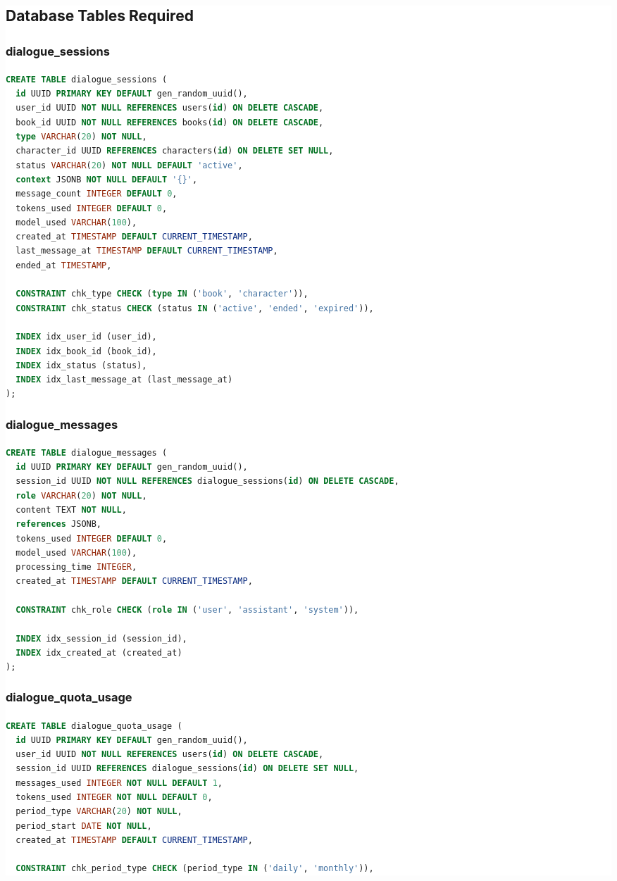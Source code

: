 ## Database Tables Required

### dialogue_sessions
```sql
CREATE TABLE dialogue_sessions (
  id UUID PRIMARY KEY DEFAULT gen_random_uuid(),
  user_id UUID NOT NULL REFERENCES users(id) ON DELETE CASCADE,
  book_id UUID NOT NULL REFERENCES books(id) ON DELETE CASCADE,
  type VARCHAR(20) NOT NULL,
  character_id UUID REFERENCES characters(id) ON DELETE SET NULL,
  status VARCHAR(20) NOT NULL DEFAULT 'active',
  context JSONB NOT NULL DEFAULT '{}',
  message_count INTEGER DEFAULT 0,
  tokens_used INTEGER DEFAULT 0,
  model_used VARCHAR(100),
  created_at TIMESTAMP DEFAULT CURRENT_TIMESTAMP,
  last_message_at TIMESTAMP DEFAULT CURRENT_TIMESTAMP,
  ended_at TIMESTAMP,

  CONSTRAINT chk_type CHECK (type IN ('book', 'character')),
  CONSTRAINT chk_status CHECK (status IN ('active', 'ended', 'expired')),

  INDEX idx_user_id (user_id),
  INDEX idx_book_id (book_id),
  INDEX idx_status (status),
  INDEX idx_last_message_at (last_message_at)
);
```

### dialogue_messages
```sql
CREATE TABLE dialogue_messages (
  id UUID PRIMARY KEY DEFAULT gen_random_uuid(),
  session_id UUID NOT NULL REFERENCES dialogue_sessions(id) ON DELETE CASCADE,
  role VARCHAR(20) NOT NULL,
  content TEXT NOT NULL,
  references JSONB,
  tokens_used INTEGER DEFAULT 0,
  model_used VARCHAR(100),
  processing_time INTEGER,
  created_at TIMESTAMP DEFAULT CURRENT_TIMESTAMP,

  CONSTRAINT chk_role CHECK (role IN ('user', 'assistant', 'system')),

  INDEX idx_session_id (session_id),
  INDEX idx_created_at (created_at)
);
```

### dialogue_quota_usage
```sql
CREATE TABLE dialogue_quota_usage (
  id UUID PRIMARY KEY DEFAULT gen_random_uuid(),
  user_id UUID NOT NULL REFERENCES users(id) ON DELETE CASCADE,
  session_id UUID REFERENCES dialogue_sessions(id) ON DELETE SET NULL,
  messages_used INTEGER NOT NULL DEFAULT 1,
  tokens_used INTEGER NOT NULL DEFAULT 0,
  period_type VARCHAR(20) NOT NULL,
  period_start DATE NOT NULL,
  created_at TIMESTAMP DEFAULT CURRENT_TIMESTAMP,

  CONSTRAINT chk_period_type CHECK (period_type IN ('daily', 'monthly')),

```